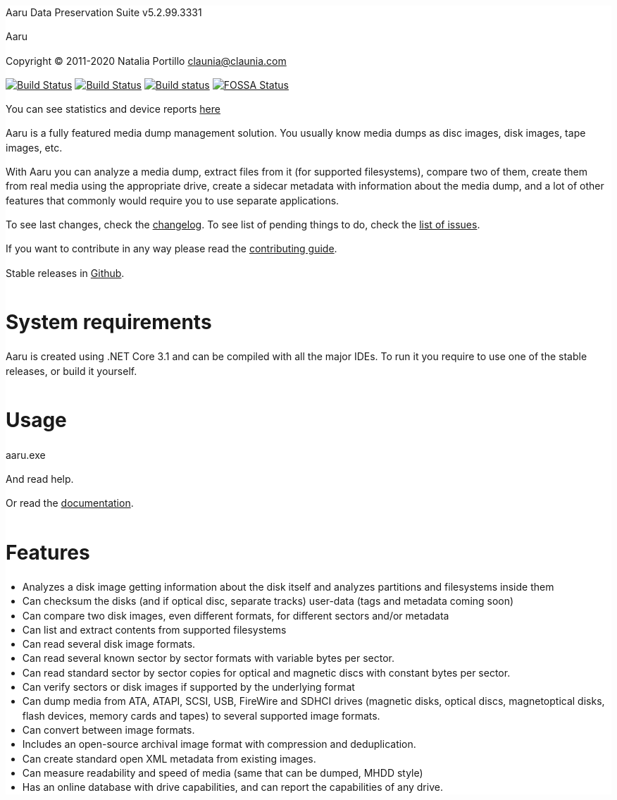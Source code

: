 Aaru Data Preservation Suite v5.2.99.3331

Aaru

Copyright © 2011-2020 Natalia Portillo <claunia@claunia.com>

[![Build Status](https://dev.azure.com/Aaru-dps/aaru/_apis/build/status/aaru-dps.Aaru?branchName=master)](https://dev.azure.com/Aaru-dps/aaru/_build/latest?definitionId=7&branchName=master)
[![Build Status](https://travis-ci.org/aaru-dps/Aaru.svg?branch=master)](https://travis-ci.org/github/aaru-dps/Aaru)
[![Build status](https://ci.appveyor.com/api/projects/status/vim4c8h028pn5oys?svg=true)](https://ci.appveyor.com/project/claunia/aaru)
[![FOSSA Status](https://app.fossa.com/api/projects/git%2Bgithub.com%2Fclaunia%2FDiscImageChef.svg?type=shield)](https://app.fossa.com/projects/git%2Bgithub.com%2Fclaunia%2FDiscImageChef?ref=badge_shield)

You can see statistics and device reports [here](https://www.aaru.app/Stats)

Aaru is a fully featured media dump management solution. You usually know media dumps
as disc images, disk images, tape images, etc.

With Aaru you can analyze a media dump, extract files from it (for supported
filesystems), compare two of them, create them from real media using the appropriate drive,
create a sidecar metadata with information about the media dump, and a lot of other features
that commonly would require you to use separate applications.

To see last changes, check the [changelog](Changelog.md).
To see list of pending things to do, check the [list of issues](https://github.com/aaru-dps/Aaru/issues).

If you want to contribute in any way please read the [contributing guide](CONTRIBUTING.md).

Stable releases in [Github](https://github.com/aaru-dps/Aaru/releases).


System requirements
===================
Aaru is created using .NET Core 3.1 and can be compiled with all the major IDEs.
To run it you require to use one of the stable releases, or build it yourself.

Usage
=====

aaru.exe 

And read help.

Or read the [documentation](https://github.com/aaru-dps/Aaru.Documentation/blob/master/5.0/README.md).

Features
========
* Analyzes a disk image getting information about the disk itself and analyzes partitions and filesystems inside them
* Can checksum the disks (and if optical disc, separate tracks) user-data (tags and metadata coming soon)
* Can compare two disk images, even different formats, for different sectors and/or metadata
* Can list and extract contents from supported filesystems
* Can read several disk image formats.
* Can read several known sector by sector formats with variable bytes per sector.
* Can read standard sector by sector copies for optical and magnetic discs with constant bytes per sector.
* Can verify sectors or disk images if supported by the underlying format
* Can dump media from ATA, ATAPI, SCSI, USB, FireWire and SDHCI drives (magnetic disks, optical discs, magnetoptical disks, flash devices, memory cards and tapes) to several supported image formats.
* Can convert between image formats.
* Includes an open-source archival image format with compression and deduplication.
* Can create standard open XML metadata from existing images.
* Can measure readability and speed of media (same that can be dumped, MHDD style)
* Has an online database with drive capabilities, and can report the capabilities of any drive.